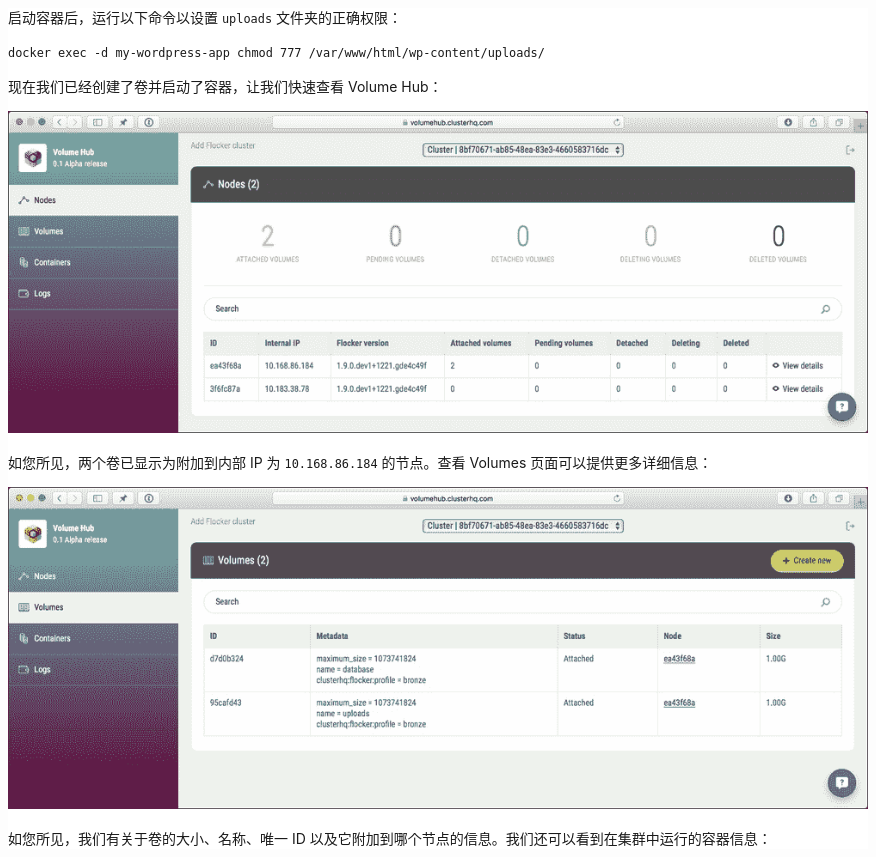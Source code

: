 启动容器后，运行以下命令以设置 `uploads` 文件夹的正确权限：

```
docker exec -d my-wordpress-app chmod 777 /var/www/html/wp-content/uploads/

```

现在我们已经创建了卷并启动了容器，让我们快速查看 Volume Hub：

![部署到 Flock 中](img/B05468_03_28.jpg)

如您所见，两个卷已显示为附加到内部 IP 为 `10.168.86.184` 的节点。查看 Volumes 页面可以提供更多详细信息：

![部署到 Flock 中](img/B05468_03_29.jpg)

如您所见，我们有关于卷的大小、名称、唯一 ID 以及它附加到哪个节点的信息。我们还可以看到在集群中运行的容器信息：
